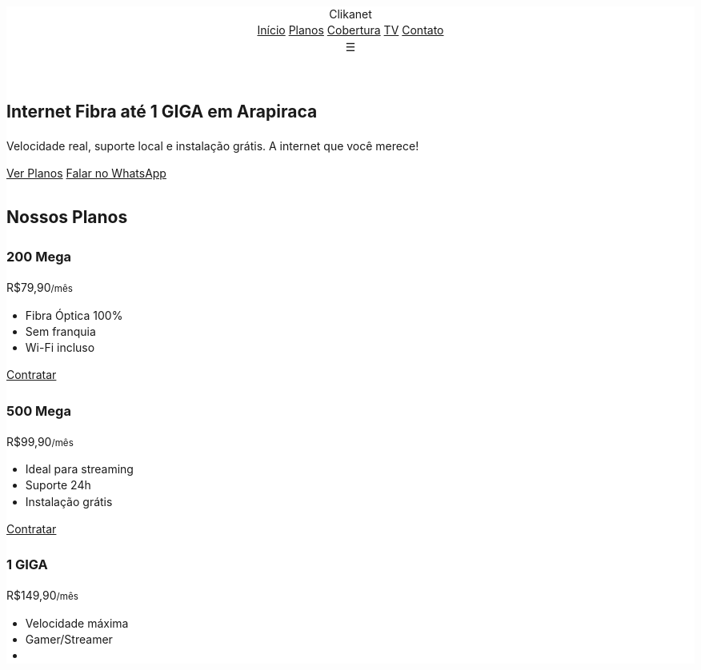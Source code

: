  
  <header>
    <nav>
      <div class="logo">Clika<span>net</span></div>
      <div class="nav-links" id="navLinks">
        <a href="#home">Início</a>
        <a href="#plans">Planos</a>
        <a href="#coverage">Cobertura</a>
        <a href="#tv">TV</a>
        <a href="#contact">Contato</a>
      </div>
      <div class="mobile-menu" onclick="toggleMenu()">☰</div>
    </nav>
  </header>

  
  <section class="hero" id="home" data-aos="fade-up">
    <h1>Internet Fibra até <span style="color:var(--primary)">1 GIGA</span> em Arapiraca</h1>
    <p>Velocidade real, suporte local e instalação grátis. A internet que você merece!</p>
    <a href="#plans" class="btn">Ver Planos</a>
    <a href="https://wa.me/5582999582737" class="btn btn-secondary" target="_blank">Falar no WhatsApp</a>
  </section>

  
  <section class="plans" id="plans">
    <h2 class="section-title" data-aos="fade-up">Nossos Planos</h2>
    <div class="plan-grid">
      <div class="plan-card" data-aos="fade-up" data-aos-delay="100">
        <h3>200 Mega</h3>
        <div class="price">R$79,90<small>/mês</small></div>
        <ul class="features">
          <li><i class="fas fa-check"></i> Fibra Óptica 100%</li>
          <li><i class="fas fa-check"></i> Sem franquia</li>
          <li><i class="fas fa-check"></i> Wi-Fi incluso</li>
        </ul>
        <a href="https://wa.me/5582999582737" class="btn" target="_blank">Contratar</a>
      </div>
      <div class="plan-card" data-aos="fade-up" data-aos-delay="200">
        <h3>500 Mega</h3>
        <div class="price">R$99,90<small>/mês</small></div>
        <ul class="features">
          <li><i class="fas fa-check"></i> Ideal para streaming</li>
          <li><i class="fas fa-check"></i> Suporte 24h</li>
          <li><i class="fas fa-check"></i> Instalação grátis</li>
        </ul>
        <a href="https://wa.me/5582999582737" class="btn" target="_blank">Contratar</a>
      </div>
      <div class="plan-card featured" data-aos="fade-up" data-aos-delay="300">
        <h3>1 GIGA</h3>
        <div class="price">R$149,90<small>/mês</small></div>
        <ul class="features">
          <li><i class="fas fa-check"></i> Velocidade máxima</li>
          <li><i class="fas fa-check"></i> Gamer/Streamer</li>
          <li><i class=" Whatsapp Float -->
  <a href="https://wa.me/5582999582737" class="whatsapp-float" target="_blank">
    <i class="fab fa-whatsapp"></i>
  </a>
